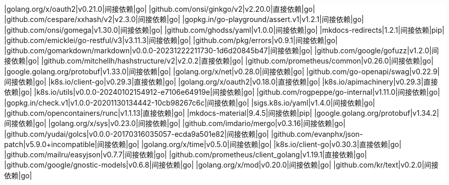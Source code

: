 |golang.org/x/oauth2|v0.21.0|间接依赖|go|
|github.com/onsi/ginkgo/v2|v2.20.0|直接依赖|go|
|github.com/cespare/xxhash/v2|v2.3.0|间接依赖|go|
|gopkg.in/go-playground/assert.v1|v1.2.1|间接依赖|go|
|github.com/onsi/gomega|v1.30.0|间接依赖|go|
|github.com/ghodss/yaml|v1.0.0|间接依赖|go|
|mkdocs-redirects|1.2.1|间接依赖|pip|
|github.com/emicklei/go-restful/v3|v3.11.3|间接依赖|go|
|github.com/pkg/errors|v0.9.1|间接依赖|go|
|github.com/gomarkdown/markdown|v0.0.0-20231222211730-1d6d20845b47|间接依赖|go|
|github.com/google/gofuzz|v1.2.0|间接依赖|go|
|github.com/mitchellh/hashstructure/v2|v2.0.2|直接依赖|go|
|github.com/prometheus/common|v0.26.0|间接依赖|go|
|google.golang.org/protobuf|v1.33.0|间接依赖|go|
|golang.org/x/net|v0.28.0|间接依赖|go|
|github.com/go-openapi/swag|v0.22.9|间接依赖|go|
|k8s.io/client-go|v0.29.3|直接依赖|go|
|golang.org/x/oauth2|v0.18.0|直接依赖|go|
|k8s.io/apimachinery|v0.29.3|直接依赖|go|
|k8s.io/utils|v0.0.0-20240102154912-e7106e64919e|间接依赖|go|
|github.com/rogpeppe/go-internal|v1.11.0|间接依赖|go|
|gopkg.in/check.v1|v1.0.0-20201130134442-10cb98267c6c|间接依赖|go|
|sigs.k8s.io/yaml|v1.4.0|间接依赖|go|
|github.com/opencontainers/runc|v1.1.13|直接依赖|go|
|mkdocs-material|9.4.5|间接依赖|pip|
|google.golang.org/protobuf|v1.34.2|间接依赖|go|
|golang.org/x/sys|v0.23.0|间接依赖|go|
|github.com/imdario/mergo|v0.3.16|间接依赖|go|
|github.com/yudai/golcs|v0.0.0-20170316035057-ecda9a501e82|间接依赖|go|
|github.com/evanphx/json-patch|v5.9.0+incompatible|间接依赖|go|
|golang.org/x/time|v0.5.0|间接依赖|go|
|k8s.io/client-go|v0.30.3|直接依赖|go|
|github.com/mailru/easyjson|v0.7.7|间接依赖|go|
|github.com/prometheus/client_golang|v1.19.1|直接依赖|go|
|github.com/google/gnostic-models|v0.6.8|间接依赖|go|
|golang.org/x/mod|v0.20.0|间接依赖|go|
|github.com/kr/text|v0.2.0|间接依赖|go|